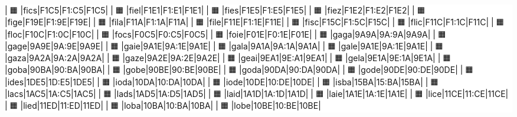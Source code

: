 | 🟧 |fics|F1C5|F1:C5|F1C5|
| 🟧 |fiel|F1E1|F1:E1|F1E1|
| 🟧 |fies|F1E5|F1:E5|F1E5|
| 🟧 |fiez|F1E2|F1:E2|F1E2|
| 🟧 |fige|F19E|F1:9E|F19E|
| 🟧 |fila|F11A|F1:1A|F11A|
| 🟧 |file|F11E|F1:1E|F11E|
| 🟧 |fisc|F15C|F1:5C|F15C|
| 🟧 |flic|F11C|F1:1C|F11C|
| 🟧 |floc|F10C|F1:0C|F10C|
| 🟧 |focs|F0C5|F0:C5|F0C5|
| 🟧 |foie|F01E|F0:1E|F01E|
| 🟧 |gaga|9A9A|9A:9A|9A9A|
| 🟧 |gage|9A9E|9A:9E|9A9E|
| 🟧 |gaie|9A1E|9A:1E|9A1E|
| 🟧 |gala|9A1A|9A:1A|9A1A|
| 🟧 |gale|9A1E|9A:1E|9A1E|
| 🟧 |gaza|9A2A|9A:2A|9A2A|
| 🟧 |gaze|9A2E|9A:2E|9A2E|
| 🟧 |geai|9EA1|9E:A1|9EA1|
| 🟧 |gela|9E1A|9E:1A|9E1A|
| 🟧 |goba|90BA|90:BA|90BA|
| 🟧 |gobe|90BE|90:BE|90BE|
| 🟧 |goda|90DA|90:DA|90DA|
| 🟧 |gode|90DE|90:DE|90DE|
| 🟧 |ides|1DE5|1D:E5|1DE5|
| 🟧 |ioda|10DA|10:DA|10DA|
| 🟧 |iode|10DE|10:DE|10DE|
| 🟧 |isba|15BA|15:BA|15BA|
| 🟧 |lacs|1AC5|1A:C5|1AC5|
| 🟧 |lads|1AD5|1A:D5|1AD5|
| 🟧 |laid|1A1D|1A:1D|1A1D|
| 🟧 |laie|1A1E|1A:1E|1A1E|
| 🟧 |lice|11CE|11:CE|11CE|
| 🟧 |lied|11ED|11:ED|11ED|
| 🟧 |loba|10BA|10:BA|10BA|
| 🟧 |lobe|10BE|10:BE|10BE|